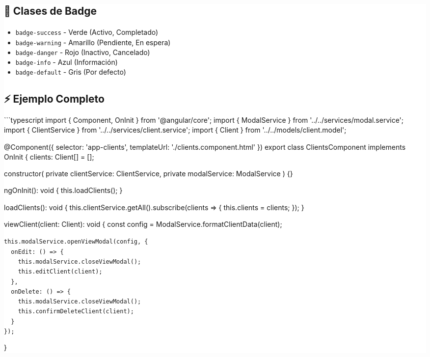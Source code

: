 ## 🎨 Clases de Badge

- `badge-success` - Verde (Activo, Completado)
- `badge-warning` - Amarillo (Pendiente, En espera)
- `badge-danger` - Rojo (Inactivo, Cancelado)
- `badge-info` - Azul (Información)
- `badge-default` - Gris (Por defecto)

## ⚡ Ejemplo Completo

\`\`\`typescript
import { Component, OnInit } from '@angular/core';
import { ModalService } from '../../services/modal.service';
import { ClientService } from '../../services/client.service';
import { Client } from '../../models/client.model';

@Component({
  selector: 'app-clients',
  templateUrl: './clients.component.html'
})
export class ClientsComponent implements OnInit {
  clients: Client[] = [];

  constructor(
    private clientService: ClientService,
    private modalService: ModalService
  ) {}

  ngOnInit(): void {
    this.loadClients();
  }

  loadClients(): void {
    this.clientService.getAll().subscribe(clients => {
      this.clients = clients;
    });
  }

  viewClient(client: Client): void {
    const config = ModalService.formatClientData(client);
    
    this.modalService.openViewModal(config, {
      onEdit: () => {
        this.modalService.closeViewModal();
        this.editClient(client);
      },
      onDelete: () => {
        this.modalService.closeViewModal();
        this.confirmDeleteClient(client);
      }
    });
  }
